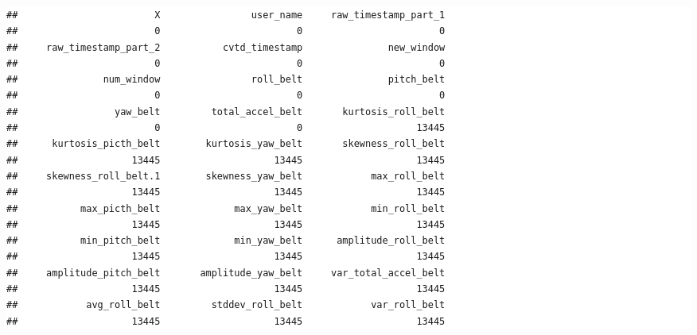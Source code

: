     ##                        X                user_name     raw_timestamp_part_1 
    ##                        0                        0                        0 
    ##     raw_timestamp_part_2           cvtd_timestamp               new_window 
    ##                        0                        0                        0 
    ##               num_window                roll_belt               pitch_belt 
    ##                        0                        0                        0 
    ##                 yaw_belt         total_accel_belt       kurtosis_roll_belt 
    ##                        0                        0                    13445 
    ##      kurtosis_picth_belt        kurtosis_yaw_belt       skewness_roll_belt 
    ##                    13445                    13445                    13445 
    ##     skewness_roll_belt.1        skewness_yaw_belt            max_roll_belt 
    ##                    13445                    13445                    13445 
    ##           max_picth_belt             max_yaw_belt            min_roll_belt 
    ##                    13445                    13445                    13445 
    ##           min_pitch_belt             min_yaw_belt      amplitude_roll_belt 
    ##                    13445                    13445                    13445 
    ##     amplitude_pitch_belt       amplitude_yaw_belt     var_total_accel_belt 
    ##                    13445                    13445                    13445 
    ##            avg_roll_belt         stddev_roll_belt            var_roll_belt 
    ##                    13445                    13445                    13445 